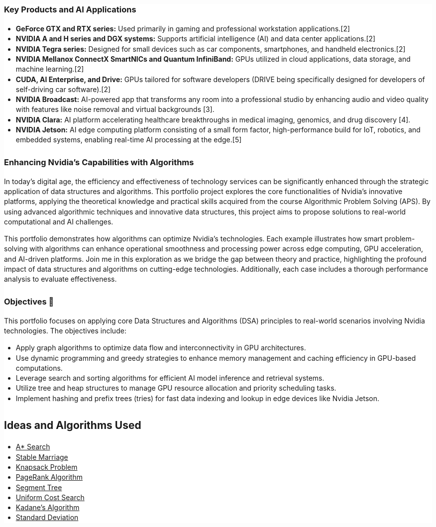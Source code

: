 ### Key Products and AI Applications

*   **GeForce GTX and RTX series:** Used primarily in gaming and professional workstation applications.\[2\]
*   **NVIDIA A and H series and DGX systems:** Supports artificial intelligence (AI) and data center applications.\[2\]
*   **NVIDIA Tegra series:** Designed for small devices such as car components, smartphones, and handheld electronics.\[2\]
*   **NVIDIA Mellanox ConnectX SmartNICs and Quantum InfiniBand:** GPUs utilized in cloud applications, data storage, and machine learning.\[2\]
*   **CUDA, AI Enterprise, and Drive:** GPUs tailored for software developers (DRIVE being specifically designed for developers of self-driving car software).\[2\]
*   **NVIDIA Broadcast:** AI-powered app that transforms any room into a professional studio by enhancing audio and video quality with features like noise removal and virtual backgrounds \[3\].
*   **NVIDIA Clara:** AI platform accelerating healthcare breakthroughs in medical imaging, genomics, and drug discovery \[4\].
*   **NVIDIA Jetson:** AI edge computing platform consisting of a small form factor, high-performance build for IoT, robotics, and embedded systems, enabling real-time AI processing at the edge.\[5\]

### Enhancing Nvidia’s Capabilities with Algorithms

In today’s digital age, the efficiency and effectiveness of technology services can be significantly enhanced through the strategic application of data structures and algorithms. This portfolio project explores the core functionalities of Nvidia’s innovative platforms, applying the theoretical knowledge and practical skills acquired from the course Algorithmic Problem Solving (APS). By using advanced algorithmic techniques and innovative data structures, this project aims to propose solutions to real-world computational and AI challenges.

This portfolio demonstrates how algorithms can optimize Nvidia’s technologies. Each example illustrates how smart problem-solving with algorithms can enhance operational smoothness and processing power across edge computing, GPU acceleration, and AI-driven platforms. Join me in this exploration as we bridge the gap between theory and practice, highlighting the profound impact of data structures and algorithms on cutting-edge technologies. Additionally, each case includes a thorough performance analysis to evaluate effectiveness.

### Objectives 🎯

This portfolio focuses on applying core Data Structures and Algorithms (DSA) principles to real-world scenarios involving Nvidia technologies. The objectives include:

*   Apply graph algorithms to optimize data flow and interconnectivity in GPU architectures.
*   Use dynamic programming and greedy strategies to enhance memory management and caching efficiency in GPU-based computations.
*   Leverage search and sorting algorithms for efficient AI model inference and retrieval systems.
*   Utilize tree and heap structures to manage GPU resource allocation and priority scheduling tasks.
*   Implement hashing and prefix trees (tries) for fast data indexing and lookup in edge devices like Nvidia Jetson.

Ideas and Algorithms Used
-------------------------

*   [A\* Search](https://www.geeksforgeeks.org/a-search-algorithm/)
*   [Stable Marriage](https://www.geeksforgeeks.org/stable-marriage-problem/)
*   [Knapsack Problem](https://www.geeksforgeeks.org/0-1-knapsack-problem-dp-10/)
*   [PageRank Algorithm](https://en.wikipedia.org/wiki/PageRank)
*   [Segment Tree](https://www.geeksforgeeks.org/segment-tree-set-1-sum-of-given-range/)
*   [Uniform Cost Search](https://www.geeksforgeeks.org/uniform-cost-search-ucs-in-ai/)
*   [Kadane’s Algorithm](https://www.geeksforgeeks.org/largest-sum-contiguous-subarray/)
*   [Standard Deviation](https://en.wikipedia.org/wiki/Standard_deviation)
